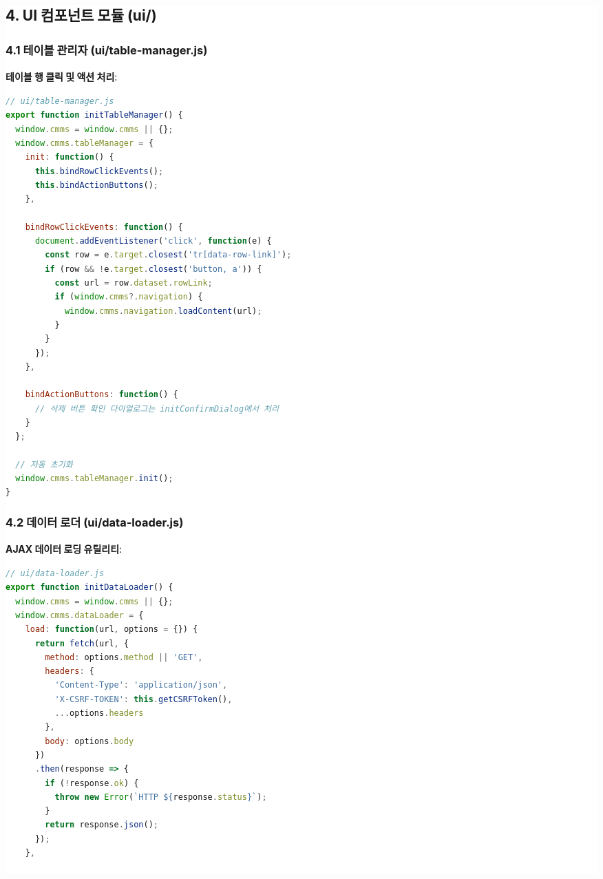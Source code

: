 ## 4. UI 컴포넌트 모듈 (ui/)

### 4.1 테이블 관리자 (ui/table-manager.js)

**테이블 행 클릭 및 액션 처리**:
```javascript
// ui/table-manager.js
export function initTableManager() {
  window.cmms = window.cmms || {};
  window.cmms.tableManager = {
    init: function() {
      this.bindRowClickEvents();
      this.bindActionButtons();
    },
    
    bindRowClickEvents: function() {
      document.addEventListener('click', function(e) {
        const row = e.target.closest('tr[data-row-link]');
        if (row && !e.target.closest('button, a')) {
          const url = row.dataset.rowLink;
          if (window.cmms?.navigation) {
            window.cmms.navigation.loadContent(url);
          }
        }
      });
    },
    
    bindActionButtons: function() {
      // 삭제 버튼 확인 다이얼로그는 initConfirmDialog에서 처리
    }
  };
  
  // 자동 초기화
  window.cmms.tableManager.init();
}
```

### 4.2 데이터 로더 (ui/data-loader.js)

**AJAX 데이터 로딩 유틸리티**:
```javascript
// ui/data-loader.js
export function initDataLoader() {
  window.cmms = window.cmms || {};
  window.cmms.dataLoader = {
    load: function(url, options = {}) {
      return fetch(url, {
        method: options.method || 'GET',
        headers: {
          'Content-Type': 'application/json',
          'X-CSRF-TOKEN': this.getCSRFToken(),
          ...options.headers
        },
        body: options.body
      })
      .then(response => {
        if (!response.ok) {
          throw new Error(`HTTP ${response.status}`);
        }
        return response.json();
      });
    },
    
```